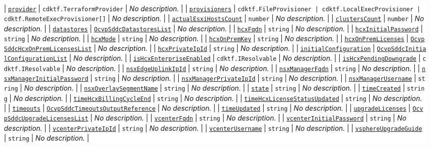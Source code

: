 | <code><a href="#rhizo-co-terraform-provider-oci.ocvpSddc.OcvpSddc.property.provider">provider</a></code> | <code>cdktf.TerraformProvider</code> | *No description.* |
| <code><a href="#rhizo-co-terraform-provider-oci.ocvpSddc.OcvpSddc.property.provisioners">provisioners</a></code> | <code>cdktf.FileProvisioner \| cdktf.LocalExecProvisioner \| cdktf.RemoteExecProvisioner[]</code> | *No description.* |
| <code><a href="#rhizo-co-terraform-provider-oci.ocvpSddc.OcvpSddc.property.actualEsxiHostsCount">actualEsxiHostsCount</a></code> | <code>number</code> | *No description.* |
| <code><a href="#rhizo-co-terraform-provider-oci.ocvpSddc.OcvpSddc.property.clustersCount">clustersCount</a></code> | <code>number</code> | *No description.* |
| <code><a href="#rhizo-co-terraform-provider-oci.ocvpSddc.OcvpSddc.property.datastores">datastores</a></code> | <code><a href="#rhizo-co-terraform-provider-oci.ocvpSddc.OcvpSddcDatastoresList">OcvpSddcDatastoresList</a></code> | *No description.* |
| <code><a href="#rhizo-co-terraform-provider-oci.ocvpSddc.OcvpSddc.property.hcxFqdn">hcxFqdn</a></code> | <code>string</code> | *No description.* |
| <code><a href="#rhizo-co-terraform-provider-oci.ocvpSddc.OcvpSddc.property.hcxInitialPassword">hcxInitialPassword</a></code> | <code>string</code> | *No description.* |
| <code><a href="#rhizo-co-terraform-provider-oci.ocvpSddc.OcvpSddc.property.hcxMode">hcxMode</a></code> | <code>string</code> | *No description.* |
| <code><a href="#rhizo-co-terraform-provider-oci.ocvpSddc.OcvpSddc.property.hcxOnPremKey">hcxOnPremKey</a></code> | <code>string</code> | *No description.* |
| <code><a href="#rhizo-co-terraform-provider-oci.ocvpSddc.OcvpSddc.property.hcxOnPremLicenses">hcxOnPremLicenses</a></code> | <code><a href="#rhizo-co-terraform-provider-oci.ocvpSddc.OcvpSddcHcxOnPremLicensesList">OcvpSddcHcxOnPremLicensesList</a></code> | *No description.* |
| <code><a href="#rhizo-co-terraform-provider-oci.ocvpSddc.OcvpSddc.property.hcxPrivateIpId">hcxPrivateIpId</a></code> | <code>string</code> | *No description.* |
| <code><a href="#rhizo-co-terraform-provider-oci.ocvpSddc.OcvpSddc.property.initialConfiguration">initialConfiguration</a></code> | <code><a href="#rhizo-co-terraform-provider-oci.ocvpSddc.OcvpSddcInitialConfigurationList">OcvpSddcInitialConfigurationList</a></code> | *No description.* |
| <code><a href="#rhizo-co-terraform-provider-oci.ocvpSddc.OcvpSddc.property.isHcxEnterpriseEnabled">isHcxEnterpriseEnabled</a></code> | <code>cdktf.IResolvable</code> | *No description.* |
| <code><a href="#rhizo-co-terraform-provider-oci.ocvpSddc.OcvpSddc.property.isHcxPendingDowngrade">isHcxPendingDowngrade</a></code> | <code>cdktf.IResolvable</code> | *No description.* |
| <code><a href="#rhizo-co-terraform-provider-oci.ocvpSddc.OcvpSddc.property.nsxEdgeUplinkIpId">nsxEdgeUplinkIpId</a></code> | <code>string</code> | *No description.* |
| <code><a href="#rhizo-co-terraform-provider-oci.ocvpSddc.OcvpSddc.property.nsxManagerFqdn">nsxManagerFqdn</a></code> | <code>string</code> | *No description.* |
| <code><a href="#rhizo-co-terraform-provider-oci.ocvpSddc.OcvpSddc.property.nsxManagerInitialPassword">nsxManagerInitialPassword</a></code> | <code>string</code> | *No description.* |
| <code><a href="#rhizo-co-terraform-provider-oci.ocvpSddc.OcvpSddc.property.nsxManagerPrivateIpId">nsxManagerPrivateIpId</a></code> | <code>string</code> | *No description.* |
| <code><a href="#rhizo-co-terraform-provider-oci.ocvpSddc.OcvpSddc.property.nsxManagerUsername">nsxManagerUsername</a></code> | <code>string</code> | *No description.* |
| <code><a href="#rhizo-co-terraform-provider-oci.ocvpSddc.OcvpSddc.property.nsxOverlaySegmentName">nsxOverlaySegmentName</a></code> | <code>string</code> | *No description.* |
| <code><a href="#rhizo-co-terraform-provider-oci.ocvpSddc.OcvpSddc.property.state">state</a></code> | <code>string</code> | *No description.* |
| <code><a href="#rhizo-co-terraform-provider-oci.ocvpSddc.OcvpSddc.property.timeCreated">timeCreated</a></code> | <code>string</code> | *No description.* |
| <code><a href="#rhizo-co-terraform-provider-oci.ocvpSddc.OcvpSddc.property.timeHcxBillingCycleEnd">timeHcxBillingCycleEnd</a></code> | <code>string</code> | *No description.* |
| <code><a href="#rhizo-co-terraform-provider-oci.ocvpSddc.OcvpSddc.property.timeHcxLicenseStatusUpdated">timeHcxLicenseStatusUpdated</a></code> | <code>string</code> | *No description.* |
| <code><a href="#rhizo-co-terraform-provider-oci.ocvpSddc.OcvpSddc.property.timeouts">timeouts</a></code> | <code><a href="#rhizo-co-terraform-provider-oci.ocvpSddc.OcvpSddcTimeoutsOutputReference">OcvpSddcTimeoutsOutputReference</a></code> | *No description.* |
| <code><a href="#rhizo-co-terraform-provider-oci.ocvpSddc.OcvpSddc.property.timeUpdated">timeUpdated</a></code> | <code>string</code> | *No description.* |
| <code><a href="#rhizo-co-terraform-provider-oci.ocvpSddc.OcvpSddc.property.upgradeLicenses">upgradeLicenses</a></code> | <code><a href="#rhizo-co-terraform-provider-oci.ocvpSddc.OcvpSddcUpgradeLicensesList">OcvpSddcUpgradeLicensesList</a></code> | *No description.* |
| <code><a href="#rhizo-co-terraform-provider-oci.ocvpSddc.OcvpSddc.property.vcenterFqdn">vcenterFqdn</a></code> | <code>string</code> | *No description.* |
| <code><a href="#rhizo-co-terraform-provider-oci.ocvpSddc.OcvpSddc.property.vcenterInitialPassword">vcenterInitialPassword</a></code> | <code>string</code> | *No description.* |
| <code><a href="#rhizo-co-terraform-provider-oci.ocvpSddc.OcvpSddc.property.vcenterPrivateIpId">vcenterPrivateIpId</a></code> | <code>string</code> | *No description.* |
| <code><a href="#rhizo-co-terraform-provider-oci.ocvpSddc.OcvpSddc.property.vcenterUsername">vcenterUsername</a></code> | <code>string</code> | *No description.* |
| <code><a href="#rhizo-co-terraform-provider-oci.ocvpSddc.OcvpSddc.property.vsphereUpgradeGuide">vsphereUpgradeGuide</a></code> | <code>string</code> | *No description.* |